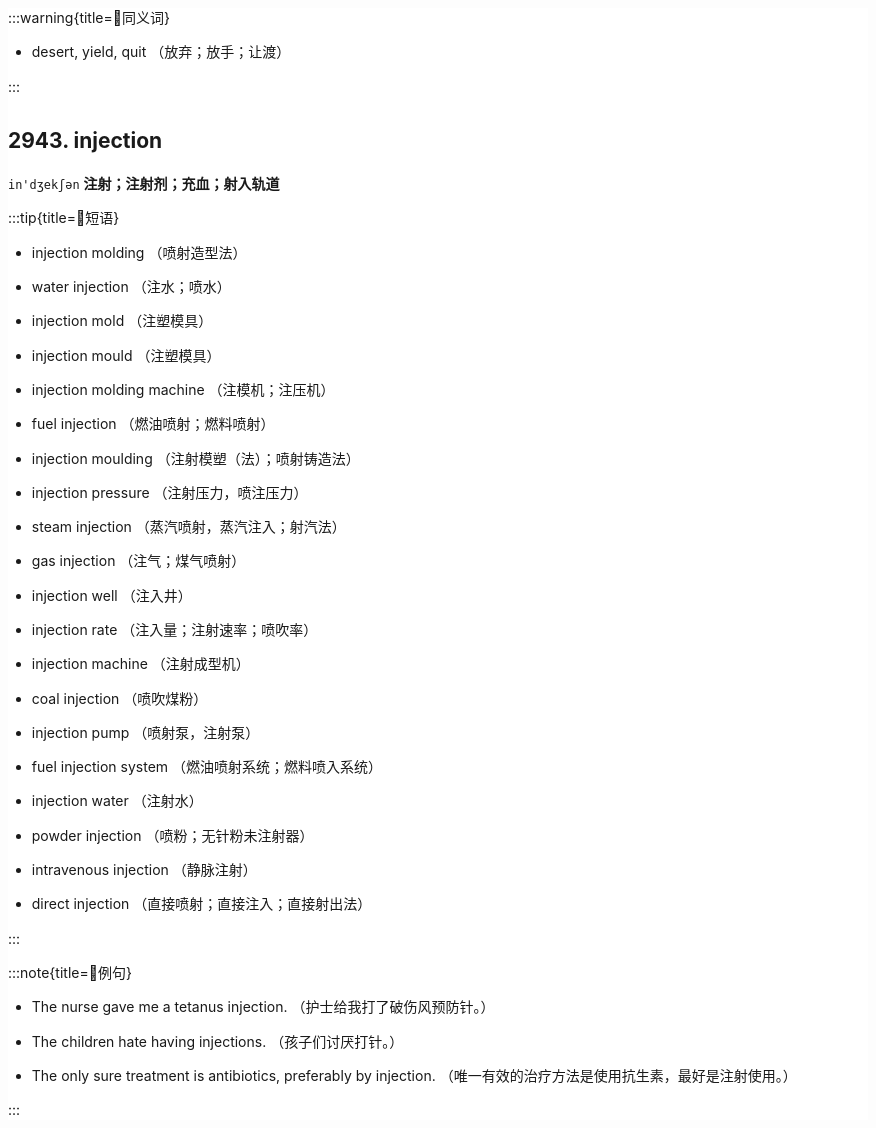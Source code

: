 :::warning{title=🤔同义词}

- desert, yield, quit （放弃；放手；让渡）

:::


## 2943. injection

`in'dʒekʃən`  **注射；注射剂；充血；射入轨道**

:::tip{title=🤩短语}

- injection molding （喷射造型法）

- water injection （注水；喷水）

- injection mold （注塑模具）

- injection mould （注塑模具）

- injection molding machine （注模机；注压机）

- fuel injection （燃油喷射；燃料喷射）

- injection moulding （注射模塑（法）；喷射铸造法）

- injection pressure （注射压力，喷注压力）

- steam injection （蒸汽喷射，蒸汽注入；射汽法）

- gas injection （注气；煤气喷射）

- injection well （注入井）

- injection rate （注入量；注射速率；喷吹率）

- injection machine （注射成型机）

- coal injection （喷吹煤粉）

- injection pump （喷射泵，注射泵）

- fuel injection system （燃油喷射系统；燃料喷入系统）

- injection water （注射水）

- powder injection （喷粉；无针粉未注射器）

- intravenous injection （静脉注射）

- direct injection （直接喷射；直接注入；直接射出法）

:::

:::note{title=🎤例句}

- The nurse gave me a tetanus injection. （护士给我打了破伤风预防针。）

- The children hate having injections. （孩子们讨厌打针。）

- The only sure treatment is antibiotics, preferably by injection. （唯一有效的治疗方法是使用抗生素，最好是注射使用。）

:::
